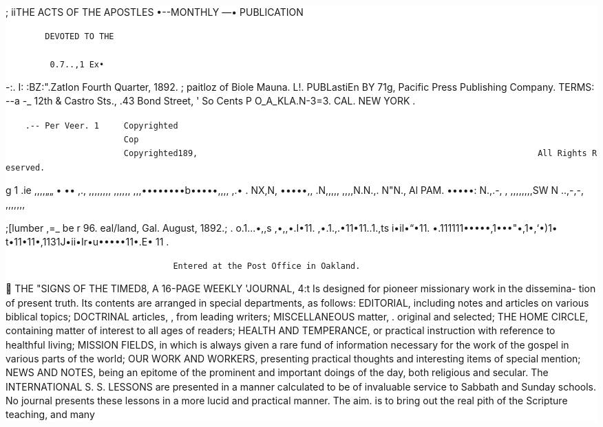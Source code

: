 
;
                                        iiTHE                     ACTS OF THE APOSTLES
       •--MONTHLY —•
             PUBLICATION


            DEVOTED TO THE

             0.7..,1 Ex•
-:. I: :BZ:".ZatIon
                                                                     Fourth Quarter, 1892.
; paitloz of Biole
      Mauna.
L!.                                                                                        PUBLastiEn BY
71g,
                                                           Pacific Press Publishing Company.
        TERMS: --a                                                                                                   -_
                          12th & Castro Sts.,                                                                  .43 Bond Street,
 '      So Cents
                      P O_A_KLA.N-3=3. CAL.                                                                NEW                  YORK .

        .-- Per Veer. 1     Copyrighted
                            Cop
                            Copyrighted189,                                                                     All Rights Reserved.
 g                    1                                                                                                                     .ie
   ,,,,„„     • •• ,., ,,,,,,,, ,,,,,, ,,,••••••••b•••••,,,, ,.• . NX,N, •••••,, .N,,,,,
                                                                                       ,,,,N.N.,. N"N., Al PAM. •••••: N.,.-, , ,,,,,,,,SW N ..,-,-, ,,,,,,,

 ;[lumber
 ,=_        be r 96.                           eal/land, Gal.                                                          August, 1892.;
 . o.1...•,,s ,•,,•.I•11. ,•.1.,.•11•11..1.,ts                 i•il•“•11.       •.111111•••••,1•••"•,1•,‘•)1• t•11•11•,1131J•ii•Ir•u•••••11•.E• 11 .


                                      Entered at the Post Office in Oakland.
                               THE
"SIGNS OF THE TIMED8,
             A 16-PAGE WEEKLY 'JOURNAL,
                         4:t
Is designed for pioneer missionary work in the dissemina-
tion of present truth. Its contents are arranged in special
departments, as follows: EDITORIAL, including notes and
articles on various biblical topics; DOCTRINAL articles,
                                                       ,
from leading writers; MISCELLANEOUS matter, . original
and selected; THE HOME CIRCLE, containing matter of
interest to all ages of readers; HEALTH AND TEMPERANCE,
or practical instruction with reference to healthful living;
MISSION FIELDS, in which is always given a rare fund of
information necessary for the work of the gospel in various
parts of the world; OUR WORK AND WORKERS, presenting
practical thoughts and interesting items of special mention;
NEWS AND NOTES, being an epitome of the prominent and
important doings of the day, both religious and secular.
     The INTERNATIONAL S. S. LESSONS are presented in a
manner calculated to be of invaluable service to Sabbath
and Sunday schools. No journal presents these lessons in
a more lucid and practical manner. The aim. is to bring
out the real pith of the Scripture teaching, and many